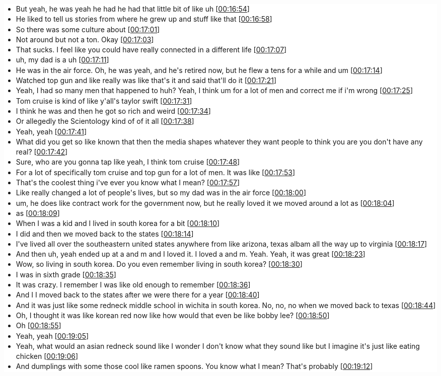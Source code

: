 *  But yeah, he was yeah he had he had that little bit of like uh [[00:16:54](https://www.youtube.com/watch?v=4h66bCg8Ldc&t=1014.14s)]
*  He liked to tell us stories from where he grew up and stuff like that [[00:16:58](https://www.youtube.com/watch?v=4h66bCg8Ldc&t=1018.0600000000001s)]
*  So there was some culture about [[00:17:01](https://www.youtube.com/watch?v=4h66bCg8Ldc&t=1021.5s)]
*  Not around but not a ton. Okay [[00:17:03](https://www.youtube.com/watch?v=4h66bCg8Ldc&t=1023.58s)]
*  That sucks. I feel like you could have really connected in a different life [[00:17:07](https://www.youtube.com/watch?v=4h66bCg8Ldc&t=1027.4199999999998s)]
*  uh, my dad is a uh [[00:17:11](https://www.youtube.com/watch?v=4h66bCg8Ldc&t=1031.82s)]
*  He was in the air force. Oh, he was yeah, and he's retired now, but he flew a tens for a while and um [[00:17:14](https://www.youtube.com/watch?v=4h66bCg8Ldc&t=1034.06s)]
*  Watched top gun and like really was like that's it and said that'll do it [[00:17:21](https://www.youtube.com/watch?v=4h66bCg8Ldc&t=1041.8999999999999s)]
*  Yeah, I had so many men that happened to huh? Yeah, I think um for a lot of men and correct me if i'm wrong [[00:17:25](https://www.youtube.com/watch?v=4h66bCg8Ldc&t=1045.58s)]
*  Tom cruise is kind of like y'all's taylor swift [[00:17:31](https://www.youtube.com/watch?v=4h66bCg8Ldc&t=1051.5s)]
*  I think he was and then he got so rich and weird [[00:17:34](https://www.youtube.com/watch?v=4h66bCg8Ldc&t=1054.14s)]
*  Or allegedly the Scientology kind of of it all [[00:17:38](https://www.youtube.com/watch?v=4h66bCg8Ldc&t=1058.54s)]
*  Yeah, yeah [[00:17:41](https://www.youtube.com/watch?v=4h66bCg8Ldc&t=1061.74s)]
*  What did you get so like known that then the media shapes whatever they want people to think you are you don't have any real? [[00:17:42](https://www.youtube.com/watch?v=4h66bCg8Ldc&t=1062.38s)]
*  Sure, who are you gonna tap like yeah, I think tom cruise [[00:17:48](https://www.youtube.com/watch?v=4h66bCg8Ldc&t=1068.86s)]
*  For a lot of specifically tom cruise and top gun for a lot of men. It was like [[00:17:53](https://www.youtube.com/watch?v=4h66bCg8Ldc&t=1073.02s)]
*  That's the coolest thing i've ever you know what I mean? [[00:17:57](https://www.youtube.com/watch?v=4h66bCg8Ldc&t=1077.74s)]
*  Like really changed a lot of people's lives, but so my dad was in the air force [[00:18:00](https://www.youtube.com/watch?v=4h66bCg8Ldc&t=1080.94s)]
*  um, he does like contract work for the government now, but he really loved it we moved around a lot as [[00:18:04](https://www.youtube.com/watch?v=4h66bCg8Ldc&t=1084.22s)]
*  as [[00:18:09](https://www.youtube.com/watch?v=4h66bCg8Ldc&t=1089.98s)]
*  When I was a kid and I lived in south korea for a bit [[00:18:10](https://www.youtube.com/watch?v=4h66bCg8Ldc&t=1090.7800000000002s)]
*  I did and then we moved back to the states [[00:18:14](https://www.youtube.com/watch?v=4h66bCg8Ldc&t=1094.14s)]
*  I've lived all over the southeastern united states anywhere from like arizona, texas albam all the way up to virginia [[00:18:17](https://www.youtube.com/watch?v=4h66bCg8Ldc&t=1097.5s)]
*  And then uh, yeah ended up at a and m and I loved it. I loved a and m. Yeah. Yeah, it was great [[00:18:23](https://www.youtube.com/watch?v=4h66bCg8Ldc&t=1103.8200000000002s)]
*  Wow, so living in south korea. Do you even remember living in south korea? [[00:18:30](https://www.youtube.com/watch?v=4h66bCg8Ldc&t=1110.8600000000001s)]
*  I was in sixth grade [[00:18:35](https://www.youtube.com/watch?v=4h66bCg8Ldc&t=1115.0200000000002s)]
*  It was crazy. I remember I was like old enough to remember [[00:18:36](https://www.youtube.com/watch?v=4h66bCg8Ldc&t=1116.7s)]
*  And I I moved back to the states after we were there for a year [[00:18:40](https://www.youtube.com/watch?v=4h66bCg8Ldc&t=1120.5400000000002s)]
*  And it was just like some redneck middle school in wichita in south korea. No, no, no when we moved back to texas [[00:18:44](https://www.youtube.com/watch?v=4h66bCg8Ldc&t=1124.6200000000001s)]
*  Oh, I thought it was like korean red now like how would that even be like bobby lee? [[00:18:50](https://www.youtube.com/watch?v=4h66bCg8Ldc&t=1130.22s)]
*  Oh [[00:18:55](https://www.youtube.com/watch?v=4h66bCg8Ldc&t=1135.26s)]
*  Yeah, yeah [[00:19:05](https://www.youtube.com/watch?v=4h66bCg8Ldc&t=1145.66s)]
*  Yeah, what would an asian redneck sound like I wonder I don't know what they sound like but I imagine it's just like eating chicken [[00:19:06](https://www.youtube.com/watch?v=4h66bCg8Ldc&t=1146.86s)]
*  And dumplings with some those cool like ramen spoons. You know what I mean? That's probably [[00:19:12](https://www.youtube.com/watch?v=4h66bCg8Ldc&t=1152.46s)]